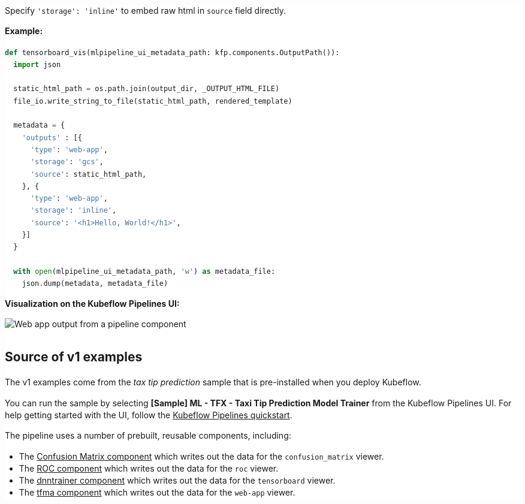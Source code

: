 Specify `'storage': 'inline'` to embed raw html in `source` field directly.

**Example:**

```Python
def tensorboard_vis(mlpipeline_ui_metadata_path: kfp.components.OutputPath()):
  import json

  static_html_path = os.path.join(output_dir, _OUTPUT_HTML_FILE)
  file_io.write_string_to_file(static_html_path, rendered_template)

  metadata = {
    'outputs' : [{
      'type': 'web-app',
      'storage': 'gcs',
      'source': static_html_path,
    }, {
      'type': 'web-app',
      'storage': 'inline',
      'source': '<h1>Hello, World!</h1>',
    }]
  }

  with open(mlpipeline_ui_metadata_path, 'w') as metadata_file:
    json.dump(metadata, metadata_file)
```

**Visualization on the Kubeflow Pipelines UI:**

<img src="/docs/images/taxi-tip-analysis-step-output-webapp-popped-out.png" 
  alt="Web app output from a pipeline component"
  class="mt-3 mb-3 border border-info rounded">

<a id="example-source"></a>
## Source of v1 examples

The v1 examples come from the *tax tip prediction* sample that is
pre-installed when you deploy Kubeflow. 

You can run the sample by selecting 
**[Sample] ML - TFX - Taxi Tip Prediction Model Trainer** from the 
Kubeflow Pipelines UI. For help getting started with the UI, follow the 
[Kubeflow Pipelines quickstart](/docs/components/pipelines/overview/quickstart/).


The pipeline uses a number of prebuilt, reusable components, including:

* The [Confusion Matrix 
  component](https://github.com/kubeflow/pipelines/blob/18e1db1013337d1e7fdc8aa2f9b04c0b73f4726b/components/local/confusion_matrix/src/confusion_matrix.py)
  which writes out the data for the `confusion_matrix` viewer.
* The [ROC 
  component](https://github.com/kubeflow/pipelines/blob/18e1db1013337d1e7fdc8aa2f9b04c0b73f4726b/components/local/roc/src/roc.py)
  which writes out the data for the `roc` viewer.
* The [dnntrainer 
  component](https://github.com/kubeflow/pipelines/blob/18e1db1013337d1e7fdc8aa2f9b04c0b73f4726b/components/kubeflow/dnntrainer/src/trainer/task.py)
  which writes out the data for the `tensorboard` viewer.
* The [tfma 
  component](https://github.com/kubeflow/pipelines/blob/18e1db1013337d1e7fdc8aa2f9b04c0b73f4726b/components/dataflow/tfma/src/model_analysis.py)
  which writes out the data for the `web-app` viewer.
